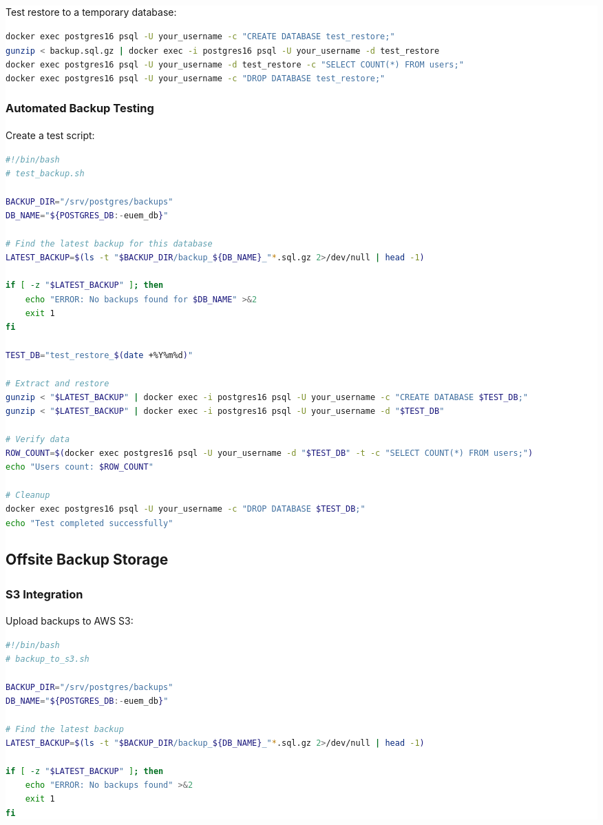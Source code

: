 Test restore to a temporary database:

```bash
docker exec postgres16 psql -U your_username -c "CREATE DATABASE test_restore;"
gunzip < backup.sql.gz | docker exec -i postgres16 psql -U your_username -d test_restore
docker exec postgres16 psql -U your_username -d test_restore -c "SELECT COUNT(*) FROM users;"
docker exec postgres16 psql -U your_username -c "DROP DATABASE test_restore;"
```

### Automated Backup Testing

Create a test script:

```bash
#!/bin/bash
# test_backup.sh

BACKUP_DIR="/srv/postgres/backups"
DB_NAME="${POSTGRES_DB:-euem_db}"

# Find the latest backup for this database
LATEST_BACKUP=$(ls -t "$BACKUP_DIR/backup_${DB_NAME}_"*.sql.gz 2>/dev/null | head -1)

if [ -z "$LATEST_BACKUP" ]; then
    echo "ERROR: No backups found for $DB_NAME" >&2
    exit 1
fi

TEST_DB="test_restore_$(date +%Y%m%d)"

# Extract and restore
gunzip < "$LATEST_BACKUP" | docker exec -i postgres16 psql -U your_username -c "CREATE DATABASE $TEST_DB;"
gunzip < "$LATEST_BACKUP" | docker exec -i postgres16 psql -U your_username -d "$TEST_DB"

# Verify data
ROW_COUNT=$(docker exec postgres16 psql -U your_username -d "$TEST_DB" -t -c "SELECT COUNT(*) FROM users;")
echo "Users count: $ROW_COUNT"

# Cleanup
docker exec postgres16 psql -U your_username -c "DROP DATABASE $TEST_DB;"
echo "Test completed successfully"
```

## Offsite Backup Storage

### S3 Integration

Upload backups to AWS S3:

```bash
#!/bin/bash
# backup_to_s3.sh

BACKUP_DIR="/srv/postgres/backups"
DB_NAME="${POSTGRES_DB:-euem_db}"

# Find the latest backup
LATEST_BACKUP=$(ls -t "$BACKUP_DIR/backup_${DB_NAME}_"*.sql.gz 2>/dev/null | head -1)

if [ -z "$LATEST_BACKUP" ]; then
    echo "ERROR: No backups found" >&2
    exit 1
fi

```